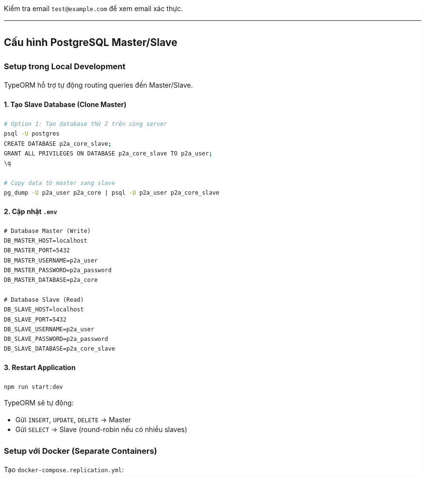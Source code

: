 Kiểm tra email `test@example.com` để xem email xác thực.

---

## Cấu hình PostgreSQL Master/Slave

### Setup trong Local Development

TypeORM hỗ trợ tự động routing queries đến Master/Slave.

#### 1. Tạo Slave Database (Clone Master)

```bash
# Option 1: Tạo database thứ 2 trên cùng server
psql -U postgres
CREATE DATABASE p2a_core_slave;
GRANT ALL PRIVILEGES ON DATABASE p2a_core_slave TO p2a_user;
\q

# Copy data từ master sang slave
pg_dump -U p2a_user p2a_core | psql -U p2a_user p2a_core_slave
```

#### 2. Cập nhật `.env`

```env
# Database Master (Write)
DB_MASTER_HOST=localhost
DB_MASTER_PORT=5432
DB_MASTER_USERNAME=p2a_user
DB_MASTER_PASSWORD=p2a_password
DB_MASTER_DATABASE=p2a_core

# Database Slave (Read)
DB_SLAVE_HOST=localhost
DB_SLAVE_PORT=5432
DB_SLAVE_USERNAME=p2a_user
DB_SLAVE_PASSWORD=p2a_password
DB_SLAVE_DATABASE=p2a_core_slave
```

#### 3. Restart Application

```bash
npm run start:dev
```

TypeORM sẽ tự động:
- Gửi `INSERT`, `UPDATE`, `DELETE` → Master
- Gửi `SELECT` → Slave (round-robin nếu có nhiều slaves)

### Setup với Docker (Separate Containers)

Tạo `docker-compose.replication.yml`:
